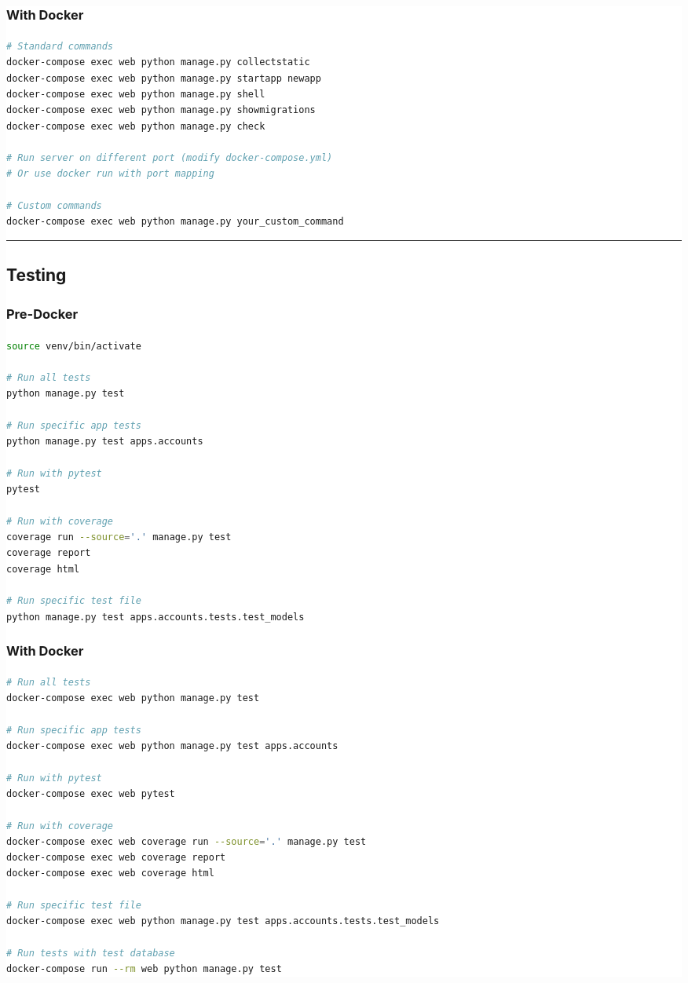 ### With Docker
```bash
# Standard commands
docker-compose exec web python manage.py collectstatic
docker-compose exec web python manage.py startapp newapp
docker-compose exec web python manage.py shell
docker-compose exec web python manage.py showmigrations
docker-compose exec web python manage.py check

# Run server on different port (modify docker-compose.yml)
# Or use docker run with port mapping

# Custom commands
docker-compose exec web python manage.py your_custom_command
```

---

## Testing

### Pre-Docker
```bash
source venv/bin/activate

# Run all tests
python manage.py test

# Run specific app tests
python manage.py test apps.accounts

# Run with pytest
pytest

# Run with coverage
coverage run --source='.' manage.py test
coverage report
coverage html

# Run specific test file
python manage.py test apps.accounts.tests.test_models
```

### With Docker
```bash
# Run all tests
docker-compose exec web python manage.py test

# Run specific app tests
docker-compose exec web python manage.py test apps.accounts

# Run with pytest
docker-compose exec web pytest

# Run with coverage
docker-compose exec web coverage run --source='.' manage.py test
docker-compose exec web coverage report
docker-compose exec web coverage html

# Run specific test file
docker-compose exec web python manage.py test apps.accounts.tests.test_models

# Run tests with test database
docker-compose run --rm web python manage.py test
```